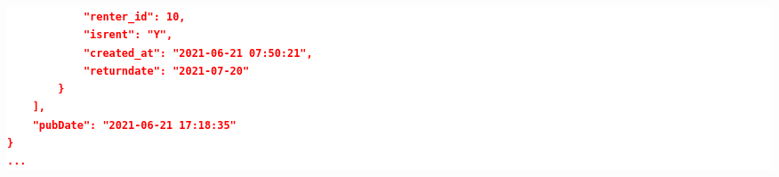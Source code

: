 ```json
            "renter_id": 10,
            "isrent": "Y",
            "created_at": "2021-06-21 07:50:21",
            "returndate": "2021-07-20"
        }
    ],
    "pubDate": "2021-06-21 17:18:35"
} 
...
```
